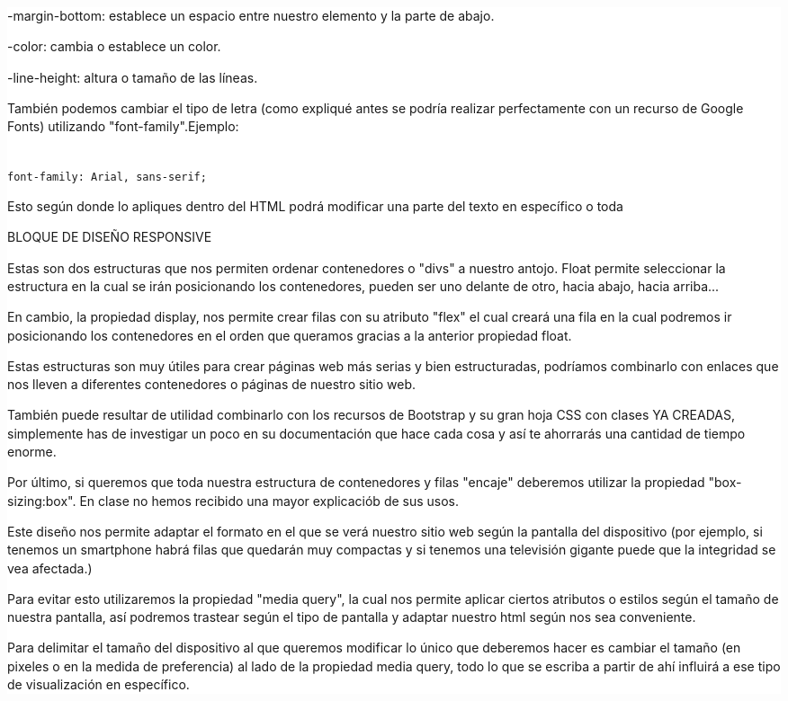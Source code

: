 -margin-bottom: establece un espacio entre nuestro elemento y la parte de abajo.

-color: cambia o establece un color.

-line-height: altura o tamaño de las líneas.

También podemos cambiar el tipo de letra (como expliqué antes se podría realizar perfectamente con un recurso de Google Fonts) 
utilizando "font-family".Ejemplo:

```

font-family: Arial, sans-serif;

```
Esto según donde lo apliques dentro del HTML podrá modificar una parte del texto en específico o toda



BLOQUE DE DISEÑO RESPONSIVE


Estas son dos estructuras que nos permiten ordenar contenedores o "divs" a nuestro antojo.
Float permite seleccionar la estructura en la cual se irán posicionando los contenedores, pueden ser uno delante de otro, hacia abajo, hacia arriba...

En cambio, la propiedad display, nos permite crear filas con su atributo "flex" el cual creará una fila en la cual podremos ir posicionando los contenedores en el orden que queramos gracias a la anterior propiedad float.

Estas estructuras son muy útiles para crear páginas web más serias y bien estructuradas, podríamos combinarlo con enlaces que nos lleven a diferentes contenedores o páginas de nuestro sitio web.

También puede resultar de utilidad combinarlo con los recursos de Bootstrap y su gran hoja CSS con clases YA CREADAS, simplemente has de investigar un poco en su documentación que hace cada cosa y así te ahorrarás una cantidad de tiempo enorme.

Por último, si queremos que toda nuestra estructura de contenedores y filas "encaje" deberemos utilizar la propiedad "box-sizing:box". En clase no hemos recibido una mayor explicaciób de sus usos.

Este diseño nos permite adaptar el formato en el que se verá nuestro sitio web según la pantalla del dispositivo (por ejemplo, si tenemos un smartphone habrá filas que quedarán muy compactas y si tenemos una televisión gigante puede que la integridad se vea afectada.)

Para evitar esto utilizaremos la propiedad "media query", la cual nos permite aplicar ciertos atributos o estilos según el tamaño de nuestra pantalla, así podremos trastear según el tipo de pantalla y adaptar nuestro html según nos sea conveniente.

Para delimitar el tamaño del dispositivo al que queremos modificar lo único que deberemos hacer es cambiar el tamaño (en pixeles o en la medida de preferencia) al lado de la propiedad media query, todo lo que se escriba a partir de ahí influirá a ese tipo de visualización en específico.











